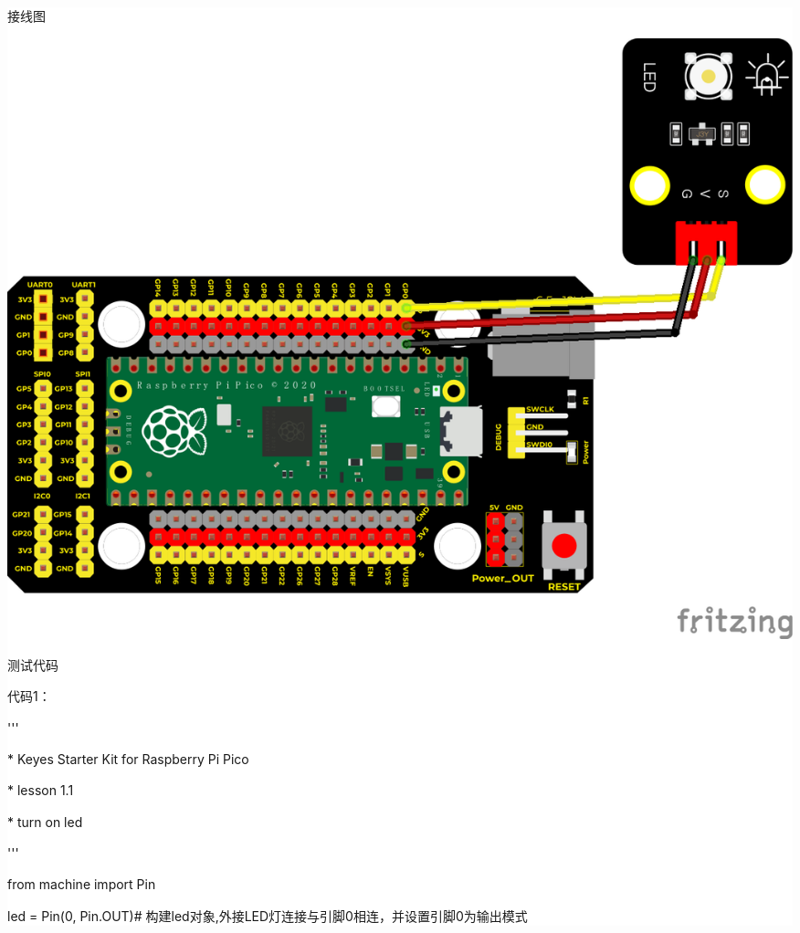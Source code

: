 接线图

![](media/52f97b2afdcd63ed86618d2e745ae0af.png)

测试代码

代码1：

'''

\* Keyes Starter Kit for Raspberry Pi Pico

\* lesson 1.1

\* turn on led

'''

from machine import Pin

led = Pin(0, Pin.OUT)#
构建led对象,外接LED灯连接与引脚0相连，并设置引脚0为输出模式
